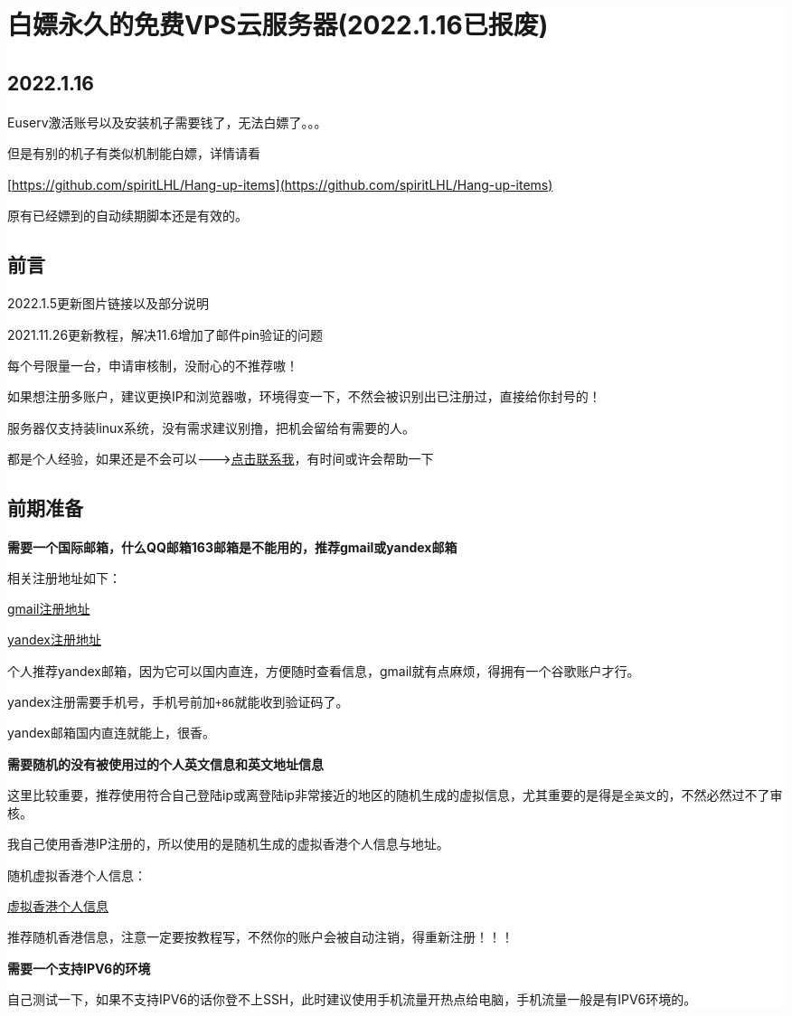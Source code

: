 # 白嫖永久的免费VPS云服务器(2022.1.16已报废)

## 2022.1.16

Euserv激活账号以及安装机子需要钱了，无法白嫖了。。。

但是有别的机子有类似机制能白嫖，详情请看

[https://github.com/spiritLHL/Hang-up-items](https://github.com/spiritLHL/Hang-up-items)

原有已经嫖到的自动续期脚本还是有效的。

## 前言

2022.1.5更新图片链接以及部分说明

2021.11.26更新教程，解决11.6增加了邮件pin验证的问题

每个号限量一台，申请审核制，没耐心的不推荐嗷！

如果想注册多账户，建议更换IP和浏览器嗷，环境得变一下，不然会被识别出已注册过，直接给你封号的！

服务器仅支持装linux系统，没有需求建议别撸，把机会留给有需要的人。

都是个人经验，如果还是不会可以--->[点击联系我](http://wpa.qq.com/msgrd?v=3&uin=2461006717&site=qq&menu=yes)，有时间或许会帮助一下

## 前期准备

**需要一个国际邮箱，什么QQ邮箱163邮箱是不能用的，推荐gmail或yandex邮箱**

相关注册地址如下：

[gmail注册地址](https://accounts.google.com/signin/v2/identifier?hl=en&continue=https%3A%2F%2Fmail.google.com%2Fmail&service=mail&ec=GAlAFw&flowName=GlifWebSignIn&flowEntry=AddSession)

[yandex注册地址](https://passport.yandex.com/registration?retpath=https%3A%2F%2Fmail.yandex.com&process_uuid=80a1d5e5-009d-4651-ac90-2c077b9d4a18)

个人推荐yandex邮箱，因为它可以国内直连，方便随时查看信息，gmail就有点麻烦，得拥有一个谷歌账户才行。

yandex注册需要手机号，手机号前加```+86```就能收到验证码了。

yandex邮箱国内直连就能上，很香。

**需要随机的没有被使用过的个人英文信息和英文地址信息**

这里比较重要，推荐使用符合自己登陆ip或离登陆ip非常接近的地区的随机生成的虚拟信息，尤其重要的是得是```全英文```的，不然必然过不了审核。

我自己使用香港IP注册的，所以使用的是随机生成的虚拟香港个人信息与地址。

随机虚拟香港个人信息：

[虚拟香港个人信息](https://www.meiguodizhi.com/hk-address)

推荐随机香港信息，注意一定要按教程写，不然你的账户会被自动注销，得重新注册！！！

**需要一个支持IPV6的环境**

自己测试一下，如果不支持IPV6的话你登不上SSH，此时建议使用手机流量开热点给电脑，手机流量一般是有IPV6环境的。

